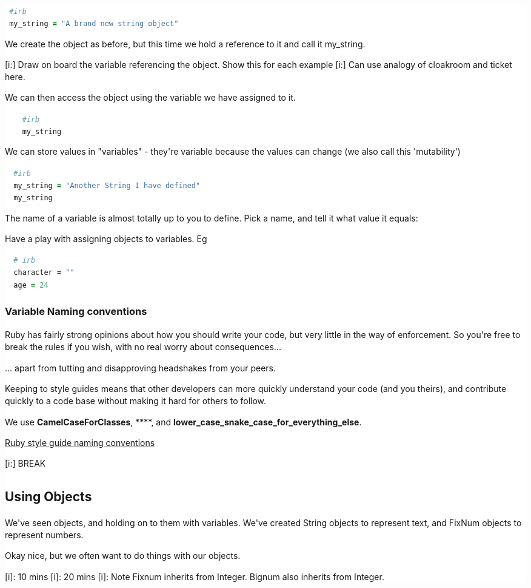 ```rb
 #irb
 my_string = "A brand new string object"
```
We create the object as before, but this time we hold a reference to it and call it my_string.

[i:] Draw on board the variable referencing the object.  Show this for each example
[i:] Can use analogy of cloakroom and ticket here.

We can then access the object using the variable we have assigned to it.

```rb
	#irb
	my_string
```

We can store values in "variables" - they're variable because the values can change (we also call this 'mutability')

```rb
  #irb
  my_string = "Another String I have defined"
  my_string
```


The name of a variable is almost totally up to you to define. Pick a name, and tell it what value it equals:

Have a play with assigning objects to variables. Eg

```rb
  # irb
  character = ""
  age = 24
```

### Variable Naming conventions

Ruby has fairly strong opinions about how you should write your code, but very little in the way of enforcement. So you're free to break the rules if you wish, with no real worry about consequences...

... apart from tutting and disapproving headshakes from your peers.

Keeping to style guides means that other developers can more quickly understand your code (and you theirs), and contribute quickly to a code base without making it hard for others to follow.

We use **CamelCaseForClasses**, ****, and **lower_case_snake_case_for_everything_else**.

[Ruby style guide naming conventions](https://github.com/bbatsov/ruby-style-guide#naming)

[i:] BREAK

## Using Objects
We've seen objects, and holding on to them with variables. We've created String objects to represent text, and FixNum objects to represent numbers.

Okay nice, but we often want to do things with our objects.


[i]: 10 mins
[i]: 20 mins
[i]: Note Fixnum inherits from Integer. Bignum also inherits from Integer.